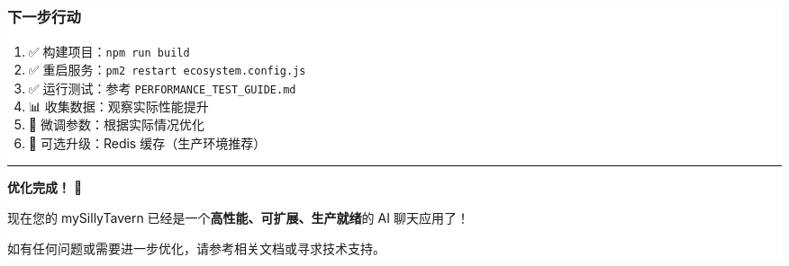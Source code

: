 ### 下一步行动
1. ✅ 构建项目：`npm run build`
2. ✅ 重启服务：`pm2 restart ecosystem.config.js`
3. ✅ 运行测试：参考 `PERFORMANCE_TEST_GUIDE.md`
4. 📊 收集数据：观察实际性能提升
5. 🔧 微调参数：根据实际情况优化
6. 🎯 可选升级：Redis 缓存（生产环境推荐）

---

**优化完成！** 🎊

现在您的 mySillyTavern 已经是一个**高性能、可扩展、生产就绪**的 AI 聊天应用了！

如有任何问题或需要进一步优化，请参考相关文档或寻求技术支持。

